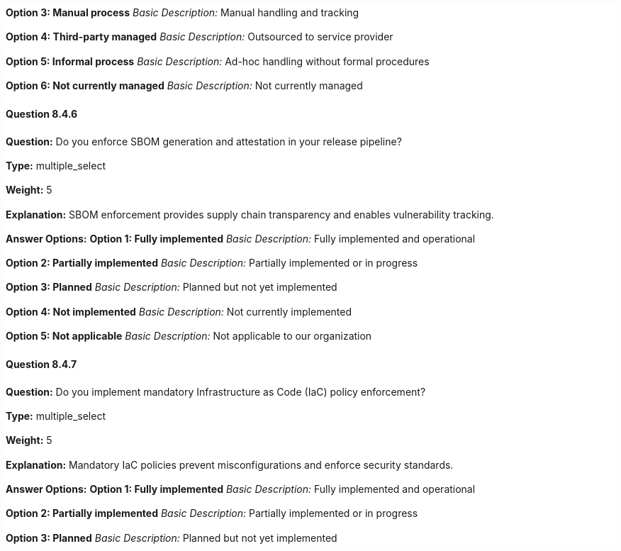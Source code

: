 **Option 3: Manual process**
*Basic Description:* Manual handling and tracking

**Option 4: Third-party managed**
*Basic Description:* Outsourced to service provider

**Option 5: Informal process**
*Basic Description:* Ad-hoc handling without formal procedures

**Option 6: Not currently managed**
*Basic Description:* Not currently managed



#### Question 8.4.6

**Question:** Do you enforce SBOM generation and attestation in your release pipeline?

**Type:** multiple_select

**Weight:** 5

**Explanation:** SBOM enforcement provides supply chain transparency and enables vulnerability tracking.

**Answer Options:**
**Option 1: Fully implemented**
*Basic Description:* Fully implemented and operational

**Option 2: Partially implemented**
*Basic Description:* Partially implemented or in progress

**Option 3: Planned**
*Basic Description:* Planned but not yet implemented

**Option 4: Not implemented**
*Basic Description:* Not currently implemented

**Option 5: Not applicable**
*Basic Description:* Not applicable to our organization



#### Question 8.4.7

**Question:** Do you implement mandatory Infrastructure as Code (IaC) policy enforcement?

**Type:** multiple_select

**Weight:** 5

**Explanation:** Mandatory IaC policies prevent misconfigurations and enforce security standards.

**Answer Options:**
**Option 1: Fully implemented**
*Basic Description:* Fully implemented and operational

**Option 2: Partially implemented**
*Basic Description:* Partially implemented or in progress

**Option 3: Planned**
*Basic Description:* Planned but not yet implemented
